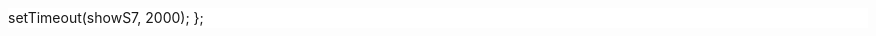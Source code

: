   setTimeout(showS7, 2000);
};
</script>

<script>
let S8Index = 0;
showS8();
function showS8() {
  let i;
  let S8 = document.getElementsByClassName("slideshow-eight");
  let D8 = document.getElementsByClassName("slideshow-dot-eight");
  for (i = 0; i < S8.length; i++) {
    S8[i].style.display = "none";  
  }
  S8Index++;
  if (S8Index > S8.length) {S8Index = 1}    
  for (i = 0; i < D8.length; i++) {
    D8[i].className = D8[i].className.replace(" slideshow-active", "");
  }
  S8[S8Index-1].style.display = "block";  
  D8[S8Index-1].className += " slideshow-active";
  setTimeout(showS8, 2000);
};
</script>

<script>
let S9Index = 0;
showS9();
function showS9() {
  let i;
  let S9 = document.getElementsByClassName("slideshow-nine");
  let D9 = document.getElementsByClassName("slideshow-dot-nine");
  for (i = 0; i < S9.length; i++) {
    S9[i].style.display = "none";  
  }
  S9Index++;
  if (S9Index > S9.length) {S9Index = 1}    
  for (i = 0; i < D9.length; i++) {
    D9[i].className = D9[i].className.replace(" slideshow-active", "");
  }
  S9[S9Index-1].style.display = "block";  
  D9[S9Index-1].className += " slideshow-active";
  setTimeout(showS9, 2000);
};
</script>

<script>
let S10Index = 0;
showS10();
function showS10() {
  let i;
  let S10 = document.getElementsByClassName("slideshow-ten");
  let D10 = document.getElementsByClassName("slideshow-dot-ten");
  for (i = 0; i < S10.length; i++) {
    S10[i].style.display = "none";  
  }
  S10Index++;
  if (S10Index > S10.length) {S10Index = 1}    
  for (i = 0; i < D10.length; i++) {
    D10[i].className = D10[i].className.replace(" slideshow-active", "");
  }
  S10[S10Index-1].style.display = "block";  
  D10[S10Index-1].className += " slideshow-active";
  setTimeout(showS10, 2000);
};